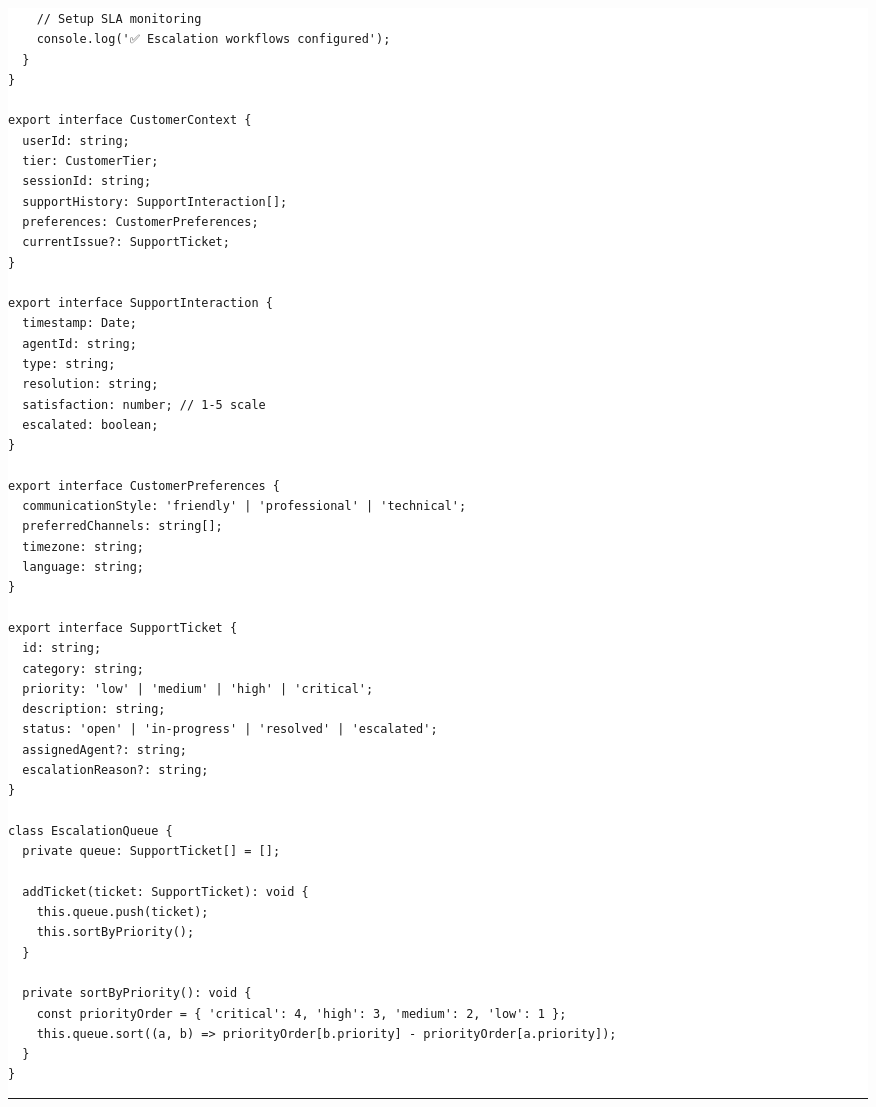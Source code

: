 ````
    // Setup SLA monitoring
    console.log('✅ Escalation workflows configured');
  }
}

export interface CustomerContext {
  userId: string;
  tier: CustomerTier;
  sessionId: string;
  supportHistory: SupportInteraction[];
  preferences: CustomerPreferences;
  currentIssue?: SupportTicket;
}

export interface SupportInteraction {
  timestamp: Date;
  agentId: string;
  type: string;
  resolution: string;
  satisfaction: number; // 1-5 scale
  escalated: boolean;
}

export interface CustomerPreferences {
  communicationStyle: 'friendly' | 'professional' | 'technical';
  preferredChannels: string[];
  timezone: string;
  language: string;
}

export interface SupportTicket {
  id: string;
  category: string;
  priority: 'low' | 'medium' | 'high' | 'critical';
  description: string;
  status: 'open' | 'in-progress' | 'resolved' | 'escalated';
  assignedAgent?: string;
  escalationReason?: string;
}

class EscalationQueue {
  private queue: SupportTicket[] = [];

  addTicket(ticket: SupportTicket): void {
    this.queue.push(ticket);
    this.sortByPriority();
  }

  private sortByPriority(): void {
    const priorityOrder = { 'critical': 4, 'high': 3, 'medium': 2, 'low': 1 };
    this.queue.sort((a, b) => priorityOrder[b.priority] - priorityOrder[a.priority]);
  }
}
````

---